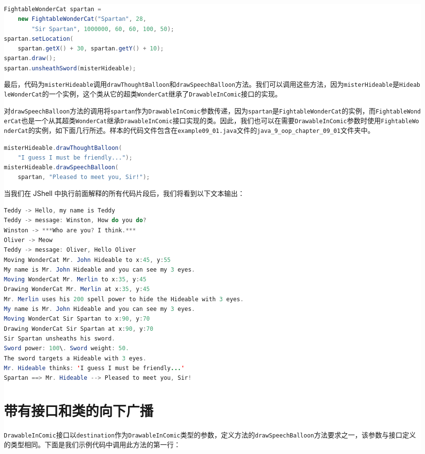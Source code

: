 ```java
FightableWonderCat spartan = 
    new FightableWonderCat("Spartan", 28, 
        "Sir Spartan", 1000000, 60, 60, 100, 50);
spartan.setLocation(
    spartan.getX() + 30, spartan.getY() + 10);
spartan.draw();
spartan.unsheathSword(misterHideable);

```

最后，代码为`misterHideable`调用`drawThoughtBalloon`和`drawSpeechBalloon`方法。我们可以调用这些方法，因为`misterHideable`是`HideableWonderCat`的一个实例，这个类从它的超类`WonderCat`继承了`DrawableInComic`接口的实现。

对`drawSpeechBalloon`方法的调用将`spartan`作为`DrawableInComic`参数传递，因为`spartan`是`FightableWonderCat`的实例，而`FightableWonderCat`也是一个从其超类`WonderCat`继承`DrawableInComic`接口实现的类。因此，我们也可以在需要`DrawableInComic`参数时使用`FightableWonderCat`的实例，如下面几行所述。样本的代码文件包含在`example09_01.java`文件的`java_9_oop_chapter_09_01`文件夹中。

```java
misterHideable.drawThoughtBalloon(
    "I guess I must be friendly...");
misterHideable.drawSpeechBalloon(
    spartan, "Pleased to meet you, Sir!");
```

当我们在 JShell 中执行前面解释的所有代码片段后，我们将看到以下文本输出：

```java
Teddy -> Hello, my name is Teddy
Teddy -> message: Winston, How do you do?
Winston -> ***Who are you? I think.***
Oliver -> Meow
Teddy -> message: Oliver, Hello Oliver
Moving WonderCat Mr. John Hideable to x:45, y:55
My name is Mr. John Hideable and you can see my 3 eyes.
Moving WonderCat Mr. Merlin to x:35, y:45
Drawing WonderCat Mr. Merlin at x:35, y:45
Mr. Merlin uses his 200 spell power to hide the Hideable with 3 eyes.
My name is Mr. John Hideable and you can see my 3 eyes.
Moving WonderCat Sir Spartan to x:90, y:70
Drawing WonderCat Sir Spartan at x:90, y:70
Sir Spartan unsheaths his sword.
Sword power: 100\. Sword weight: 50.
The sword targets a Hideable with 3 eyes.
Mr. Hideable thinks: 'I guess I must be friendly...'
Spartan ==> Mr. Hideable --> Pleased to meet you, Sir!

```

# 带有接口和类的向下广播

`DrawableInComic`接口以`destination`作为`DrawableInComic`类型的参数，定义方法的`drawSpeechBalloon`方法要求之一，该参数与接口定义的类型相同。下面是我们示例代码中调用此方法的第一行：
